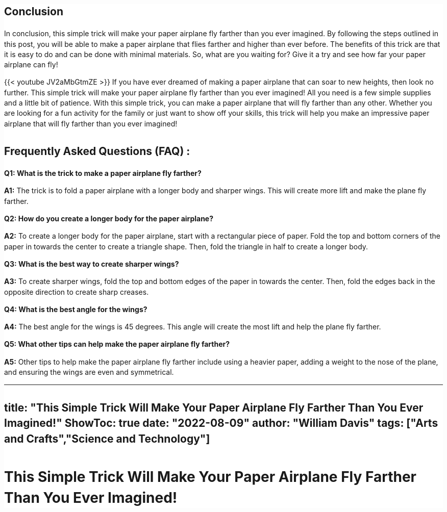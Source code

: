 ## Conclusion

In conclusion, this simple trick will make your paper airplane fly farther than you ever imagined. By following the steps outlined in this post, you will be able to make a paper airplane that flies farther and higher than ever before. The benefits of this trick are that it is easy to do and can be done with minimal materials. So, what are you waiting for? Give it a try and see how far your paper airplane can fly!

{{< youtube JV2aMbGtmZE >}} 
If you have ever dreamed of making a paper airplane that can soar to new heights, then look no further. This simple trick will make your paper airplane fly farther than you ever imagined! All you need is a few simple supplies and a little bit of patience. With this simple trick, you can make a paper airplane that will fly farther than any other. Whether you are looking for a fun activity for the family or just want to show off your skills, this trick will help you make an impressive paper airplane that will fly farther than you ever imagined!

## Frequently Asked Questions (FAQ) :
**Q1: What is the trick to make a paper airplane fly farther?**

**A1:** The trick is to fold a paper airplane with a longer body and sharper wings. This will create more lift and make the plane fly farther.

**Q2: How do you create a longer body for the paper airplane?**

**A2:** To create a longer body for the paper airplane, start with a rectangular piece of paper. Fold the top and bottom corners of the paper in towards the center to create a triangle shape. Then, fold the triangle in half to create a longer body.

**Q3: What is the best way to create sharper wings?**

**A3:** To create sharper wings, fold the top and bottom edges of the paper in towards the center. Then, fold the edges back in the opposite direction to create sharp creases.

**Q4: What is the best angle for the wings?**

**A4:** The best angle for the wings is 45 degrees. This angle will create the most lift and help the plane fly farther.

**Q5: What other tips can help make the paper airplane fly farther?**

**A5:** Other tips to help make the paper airplane fly farther include using a heavier paper, adding a weight to the nose of the plane, and ensuring the wings are even and symmetrical.

---
title: "This Simple Trick Will Make Your Paper Airplane Fly Farther Than You Ever Imagined!"
ShowToc: true 
date: "2022-08-09"
author: "William Davis" 
tags: ["Arts and Crafts","Science and Technology"]
---
# This Simple Trick Will Make Your Paper Airplane Fly Farther Than You Ever Imagined!
